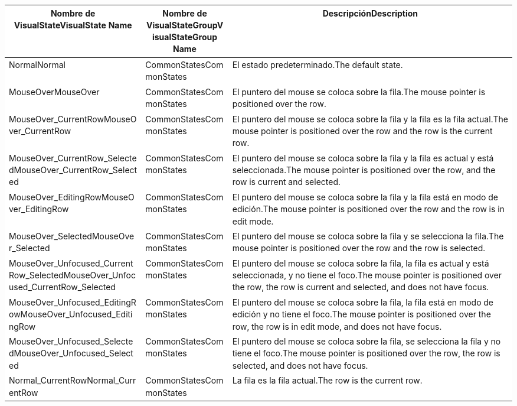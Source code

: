 |<span data-ttu-id="b8886-246">Nombre de VisualState</span><span class="sxs-lookup"><span data-stu-id="b8886-246">VisualState Name</span></span>|<span data-ttu-id="b8886-247">Nombre de VisualStateGroup</span><span class="sxs-lookup"><span data-stu-id="b8886-247">VisualStateGroup Name</span></span>|<span data-ttu-id="b8886-248">Descripción</span><span class="sxs-lookup"><span data-stu-id="b8886-248">Description</span></span>|  
|-|-|-|  
|<span data-ttu-id="b8886-249">Normal</span><span class="sxs-lookup"><span data-stu-id="b8886-249">Normal</span></span>|<span data-ttu-id="b8886-250">CommonStates</span><span class="sxs-lookup"><span data-stu-id="b8886-250">CommonStates</span></span>|<span data-ttu-id="b8886-251">El estado predeterminado.</span><span class="sxs-lookup"><span data-stu-id="b8886-251">The default state.</span></span>|  
|<span data-ttu-id="b8886-252">MouseOver</span><span class="sxs-lookup"><span data-stu-id="b8886-252">MouseOver</span></span>|<span data-ttu-id="b8886-253">CommonStates</span><span class="sxs-lookup"><span data-stu-id="b8886-253">CommonStates</span></span>|<span data-ttu-id="b8886-254">El puntero del mouse se coloca sobre la fila.</span><span class="sxs-lookup"><span data-stu-id="b8886-254">The mouse pointer is positioned over the row.</span></span>|  
|<span data-ttu-id="b8886-255">MouseOver_CurrentRow</span><span class="sxs-lookup"><span data-stu-id="b8886-255">MouseOver_CurrentRow</span></span>|<span data-ttu-id="b8886-256">CommonStates</span><span class="sxs-lookup"><span data-stu-id="b8886-256">CommonStates</span></span>|<span data-ttu-id="b8886-257">El puntero del mouse se coloca sobre la fila y la fila es la fila actual.</span><span class="sxs-lookup"><span data-stu-id="b8886-257">The mouse pointer is positioned over the row and the row is the current row.</span></span>|  
|<span data-ttu-id="b8886-258">MouseOver_CurrentRow_Selected</span><span class="sxs-lookup"><span data-stu-id="b8886-258">MouseOver_CurrentRow_Selected</span></span>|<span data-ttu-id="b8886-259">CommonStates</span><span class="sxs-lookup"><span data-stu-id="b8886-259">CommonStates</span></span>|<span data-ttu-id="b8886-260">El puntero del mouse se coloca sobre la fila y la fila es actual y está seleccionada.</span><span class="sxs-lookup"><span data-stu-id="b8886-260">The mouse pointer is positioned over the row, and the row is current and selected.</span></span>|  
|<span data-ttu-id="b8886-261">MouseOver_EditingRow</span><span class="sxs-lookup"><span data-stu-id="b8886-261">MouseOver_EditingRow</span></span>|<span data-ttu-id="b8886-262">CommonStates</span><span class="sxs-lookup"><span data-stu-id="b8886-262">CommonStates</span></span>|<span data-ttu-id="b8886-263">El puntero del mouse se coloca sobre la fila y la fila está en modo de edición.</span><span class="sxs-lookup"><span data-stu-id="b8886-263">The mouse pointer is positioned over the row and the row is in edit mode.</span></span>|  
|<span data-ttu-id="b8886-264">MouseOver_Selected</span><span class="sxs-lookup"><span data-stu-id="b8886-264">MouseOver_Selected</span></span>|<span data-ttu-id="b8886-265">CommonStates</span><span class="sxs-lookup"><span data-stu-id="b8886-265">CommonStates</span></span>|<span data-ttu-id="b8886-266">El puntero del mouse se coloca sobre la fila y se selecciona la fila.</span><span class="sxs-lookup"><span data-stu-id="b8886-266">The mouse pointer is positioned over the row and the row is selected.</span></span>|  
|<span data-ttu-id="b8886-267">MouseOver_Unfocused_CurrentRow_Selected</span><span class="sxs-lookup"><span data-stu-id="b8886-267">MouseOver_Unfocused_CurrentRow_Selected</span></span>|<span data-ttu-id="b8886-268">CommonStates</span><span class="sxs-lookup"><span data-stu-id="b8886-268">CommonStates</span></span>|<span data-ttu-id="b8886-269">El puntero del mouse se coloca sobre la fila, la fila es actual y está seleccionada, y no tiene el foco.</span><span class="sxs-lookup"><span data-stu-id="b8886-269">The mouse pointer is positioned over the row, the row is current and selected, and does not have focus.</span></span>|  
|<span data-ttu-id="b8886-270">MouseOver_Unfocused_EditingRow</span><span class="sxs-lookup"><span data-stu-id="b8886-270">MouseOver_Unfocused_EditingRow</span></span>|<span data-ttu-id="b8886-271">CommonStates</span><span class="sxs-lookup"><span data-stu-id="b8886-271">CommonStates</span></span>|<span data-ttu-id="b8886-272">El puntero del mouse se coloca sobre la fila, la fila está en modo de edición y no tiene el foco.</span><span class="sxs-lookup"><span data-stu-id="b8886-272">The mouse pointer is positioned over the row, the row is in edit mode, and does not have focus.</span></span>|  
|<span data-ttu-id="b8886-273">MouseOver_Unfocused_Selected</span><span class="sxs-lookup"><span data-stu-id="b8886-273">MouseOver_Unfocused_Selected</span></span>|<span data-ttu-id="b8886-274">CommonStates</span><span class="sxs-lookup"><span data-stu-id="b8886-274">CommonStates</span></span>|<span data-ttu-id="b8886-275">El puntero del mouse se coloca sobre la fila, se selecciona la fila y no tiene el foco.</span><span class="sxs-lookup"><span data-stu-id="b8886-275">The mouse pointer is positioned over the row, the row is selected, and does not have focus.</span></span>|  
|<span data-ttu-id="b8886-276">Normal_CurrentRow</span><span class="sxs-lookup"><span data-stu-id="b8886-276">Normal_CurrentRow</span></span>|<span data-ttu-id="b8886-277">CommonStates</span><span class="sxs-lookup"><span data-stu-id="b8886-277">CommonStates</span></span>|<span data-ttu-id="b8886-278">La fila es la fila actual.</span><span class="sxs-lookup"><span data-stu-id="b8886-278">The row is the current row.</span></span>|  
